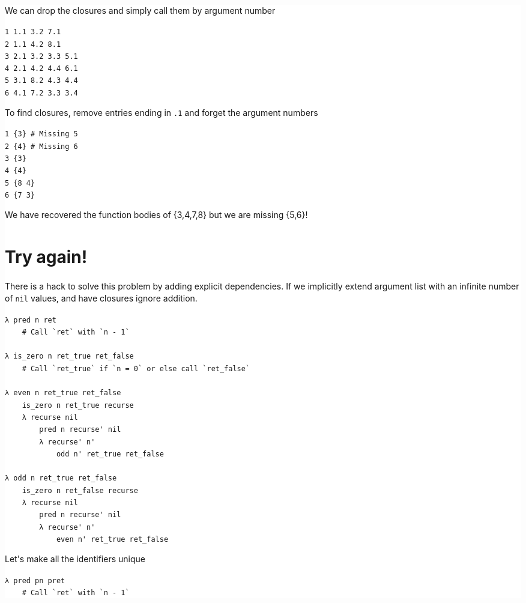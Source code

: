 We can drop the closures and simply call them by argument number

	1 1.1 3.2 7.1
	2 1.1 4.2 8.1
	3 2.1 3.2 3.3 5.1
	4 2.1 4.2 4.4 6.1
	5 3.1 8.2 4.3 4.4
	6 4.1 7.2 3.3 3.4

To find closures, remove entries ending in `.1` and forget the argument numbers

	1 {3} # Missing 5
	2 {4} # Missing 6
	3 {3}
	4 {4}
	5 {8 4}
	6 {7 3}

We have recovered the function bodies of {3,4,7,8} but we are missing {5,6}!

# Try again!

There is a hack to solve this problem by adding explicit dependencies. If we
implicitly extend argument list with an infinite number of `nil` values, and
have closures ignore addition.

	λ pred n ret
		# Call `ret` with `n - 1`

	λ is_zero n ret_true ret_false
		# Call `ret_true` if `n = 0` or else call `ret_false`

	λ even n ret_true ret_false
		is_zero n ret_true recurse
		λ recurse nil
			pred n recurse' nil
			λ recurse' n'
				odd n' ret_true ret_false

	λ odd n ret_true ret_false
		is_zero n ret_false recurse
		λ recurse nil
			pred n recurse' nil
			λ recurse' n'
				even n' ret_true ret_false


Let's make all the identifiers unique

	λ pred pn pret
		# Call `ret` with `n - 1`
